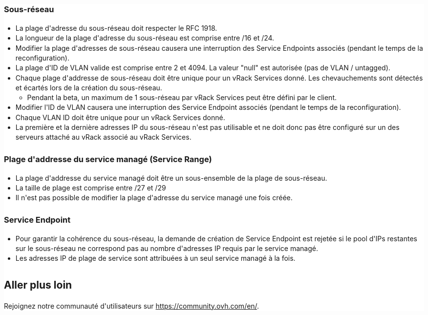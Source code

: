 ### Sous-réseau
- La plage d'adresse du sous-réseau doit respecter le RFC 1918.
- La longueur de la plage d'adresse du sous-réseau est comprise entre /16 et /24.
- Modifier la plage d'adresses de sous-réseau causera une interruption des Service Endpoints associés (pendant le temps de la reconfiguration).
- La plage d'ID de VLAN valide est comprise entre 2 et 4094. La valeur "null" est autorisée (pas de VLAN / untagged).
- Chaque plage d'addresse de sous-réseau doit être unique pour un vRack Services donné. Les chevauchements sont détectés et écartés lors de la création du sous-réseau.
    - Pendant la beta, un maximum de 1 sous-réseau par vRack Services peut être défini par le client.
- Modifier l'ID de VLAN causera une interruption des Service Endpoint associés (pendant le temps de la reconfiguration).
- Chaque VLAN ID doit être unique pour un vRack Services donné.
- La première et la dernière adresses IP du sous-réseau n'est pas utilisable et ne doit donc pas être configuré sur un des serveurs attaché au vRack associé au vRack Services.

### Plage d'addresse du service managé (Service Range)
- La plage d'addresse du service managé doit être un sous-ensemble de la plage de sous-réseau.
- La taille de plage est comprise entre /27 et /29
- Il n'est pas possible de modifier la plage d'adresse du service managé une fois créée.

### Service Endpoint
- Pour garantir la cohérence du sous-réseau, la demande de création de Service Endpoint est rejetée si le pool d'IPs restantes sur le sous-réseau ne correspond pas au nombre d'adresses IP requis par le service managé.
- Les adresses IP de plage de service sont attribuées à un seul service managé à la fois.

## Aller plus loin

Rejoignez notre communauté d'utilisateurs sur <https://community.ovh.com/en/>.
